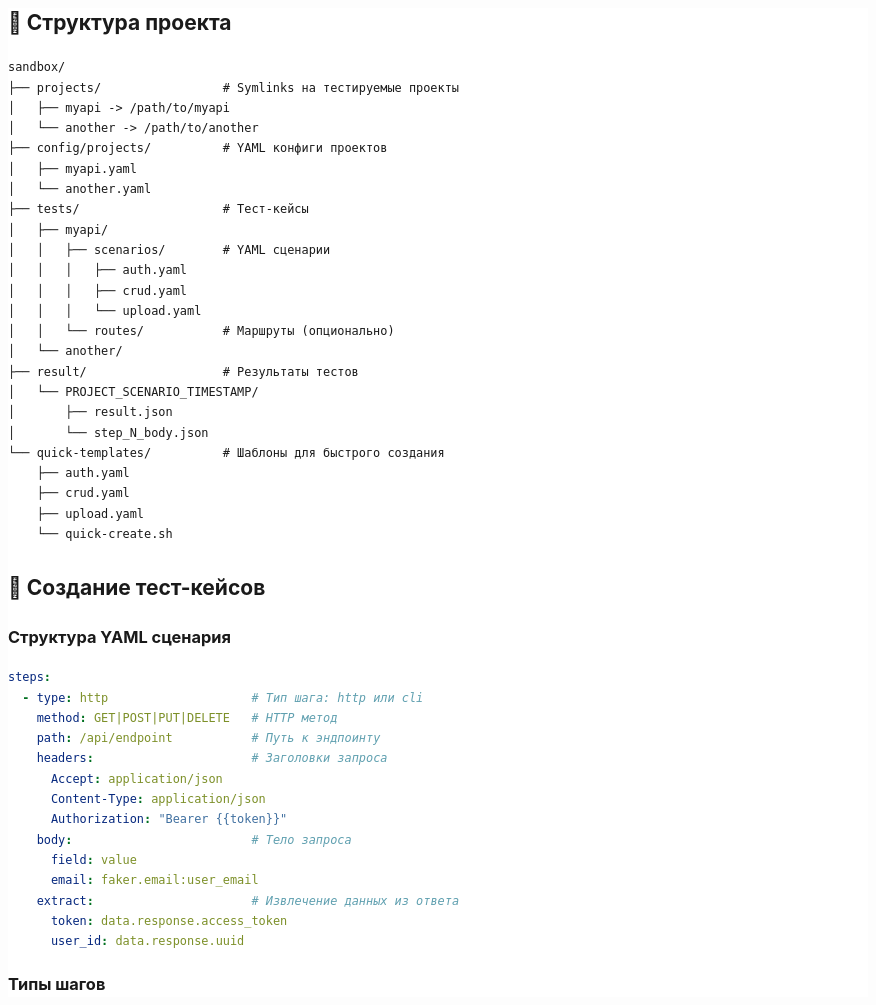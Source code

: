 ## 📁 Структура проекта

```
sandbox/
├── projects/                 # Symlinks на тестируемые проекты
│   ├── myapi -> /path/to/myapi
│   └── another -> /path/to/another
├── config/projects/          # YAML конфиги проектов
│   ├── myapi.yaml
│   └── another.yaml
├── tests/                    # Тест-кейсы
│   ├── myapi/
│   │   ├── scenarios/        # YAML сценарии
│   │   │   ├── auth.yaml
│   │   │   ├── crud.yaml
│   │   │   └── upload.yaml
│   │   └── routes/           # Маршруты (опционально)
│   └── another/
├── result/                   # Результаты тестов
│   └── PROJECT_SCENARIO_TIMESTAMP/
│       ├── result.json
│       └── step_N_body.json
└── quick-templates/          # Шаблоны для быстрого создания
    ├── auth.yaml
    ├── crud.yaml
    ├── upload.yaml
    └── quick-create.sh
```

## 📝 Создание тест-кейсов

### Структура YAML сценария

```yaml
steps:
  - type: http                    # Тип шага: http или cli
    method: GET|POST|PUT|DELETE   # HTTP метод
    path: /api/endpoint           # Путь к эндпоинту
    headers:                      # Заголовки запроса
      Accept: application/json
      Content-Type: application/json
      Authorization: "Bearer {{token}}"
    body:                         # Тело запроса
      field: value
      email: faker.email:user_email
    extract:                      # Извлечение данных из ответа
      token: data.response.access_token
      user_id: data.response.uuid
```

### Типы шагов
